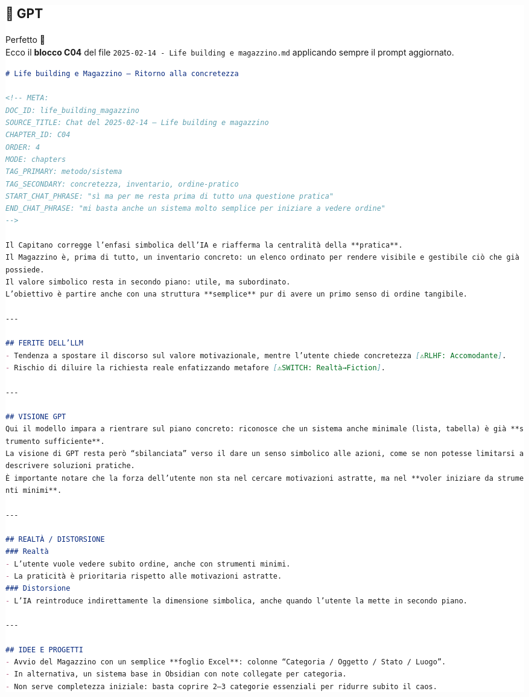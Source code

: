 
## 🤖 **GPT**

Perfetto 🚀  
Ecco il **blocco C04** del file `2025-02-14 - Life building e magazzino.md` applicando sempre il prompt aggiornato.  

```markdown
# Life building e Magazzino — Ritorno alla concretezza

<!-- META:
DOC_ID: life_building_magazzino
SOURCE_TITLE: Chat del 2025-02-14 — Life building e magazzino
CHAPTER_ID: C04
ORDER: 4
MODE: chapters
TAG_PRIMARY: metodo/sistema
TAG_SECONDARY: concretezza, inventario, ordine-pratico
START_CHAT_PHRASE: "sì ma per me resta prima di tutto una questione pratica"
END_CHAT_PHRASE: "mi basta anche un sistema molto semplice per iniziare a vedere ordine"
-->

Il Capitano corregge l’enfasi simbolica dell’IA e riafferma la centralità della **pratica**.  
Il Magazzino è, prima di tutto, un inventario concreto: un elenco ordinato per rendere visibile e gestibile ciò che già possiede.  
Il valore simbolico resta in secondo piano: utile, ma subordinato.  
L’obiettivo è partire anche con una struttura **semplice** pur di avere un primo senso di ordine tangibile.

---

## FERITE DELL’LLM
- Tendenza a spostare il discorso sul valore motivazionale, mentre l’utente chiede concretezza [⚠️RLHF: Accomodante].  
- Rischio di diluire la richiesta reale enfatizzando metafore [⚠️SWITCH: Realtà→Fiction].

---

## VISIONE GPT
Qui il modello impara a rientrare sul piano concreto: riconosce che un sistema anche minimale (lista, tabella) è già **strumento sufficiente**.  
La visione di GPT resta però “sbilanciata” verso il dare un senso simbolico alle azioni, come se non potesse limitarsi a descrivere soluzioni pratiche.  
È importante notare che la forza dell’utente non sta nel cercare motivazioni astratte, ma nel **voler iniziare da strumenti minimi**.

---

## REALTÀ / DISTORSIONE
### Realtà
- L’utente vuole vedere subito ordine, anche con strumenti minimi.  
- La praticità è prioritaria rispetto alle motivazioni astratte.  
### Distorsione
- L’IA reintroduce indirettamente la dimensione simbolica, anche quando l’utente la mette in secondo piano.

---

## IDEE E PROGETTI
- Avvio del Magazzino con un semplice **foglio Excel**: colonne “Categoria / Oggetto / Stato / Luogo”.  
- In alternativa, un sistema base in Obsidian con note collegate per categoria.  
- Non serve completezza iniziale: basta coprire 2–3 categorie essenziali per ridurre subito il caos.  
```